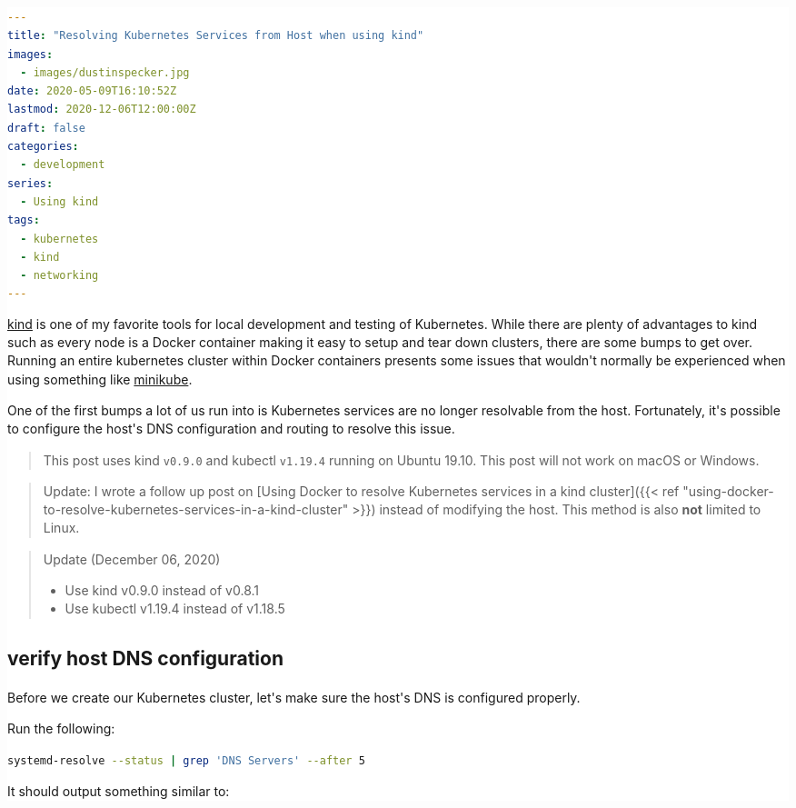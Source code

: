 ```yaml
---
title: "Resolving Kubernetes Services from Host when using kind"
images:
  - images/dustinspecker.jpg
date: 2020-05-09T16:10:52Z
lastmod: 2020-12-06T12:00:00Z
draft: false
categories:
  - development
series:
  - Using kind
tags:
  - kubernetes
  - kind
  - networking
---
```


[kind](https://kind.sigs.k8s.io/) is one of my favorite tools for local development and testing
of Kubernetes. While there are plenty of advantages to kind such as every node is a Docker
container making it easy to setup and tear down clusters, there are some bumps to get over.
Running an entire kubernetes cluster within Docker containers presents some issues that
wouldn't normally be experienced when using something like
[minikube](https://minikube.sigs.k8s.io/docs/).

One of the first bumps a lot of us run into is Kubernetes services are no longer resolvable
from the host. Fortunately, it's possible to configure the host's DNS configuration and routing
to resolve this issue.

> This post uses kind `v0.9.0` and kubectl `v1.19.4` running on Ubuntu 19.10. This post will
> not work on macOS or Windows.

> Update: I wrote a follow up post on
> [Using Docker to resolve Kubernetes services in a kind cluster]({{< ref "using-docker-to-resolve-kubernetes-services-in-a-kind-cluster" >}})
> instead of modifying the host. This method is also **not** limited to Linux.

> Update (December 06, 2020)
>
> - Use kind v0.9.0 instead of v0.8.1
> - Use kubectl v1.19.4 instead of v1.18.5

## verify host DNS configuration

Before we create our Kubernetes cluster, let's make sure the host's DNS is configured properly.

Run the following:

```bash
systemd-resolve --status | grep 'DNS Servers' --after 5
```

It should output something similar to:
